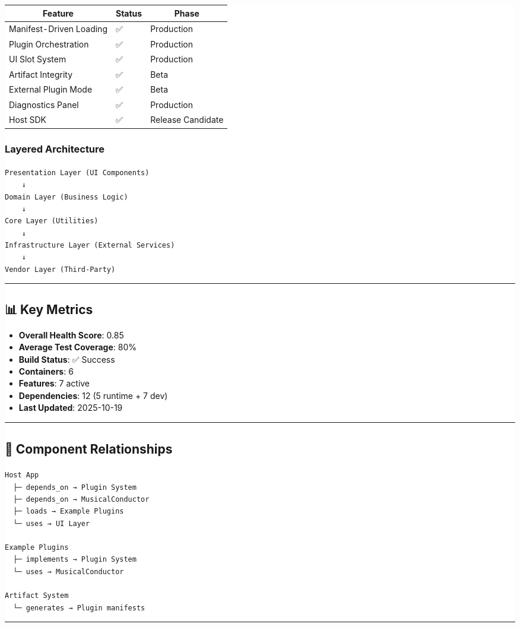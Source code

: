 | Feature | Status | Phase |
|---------|--------|-------|
| Manifest-Driven Loading | ✅ | Production |
| Plugin Orchestration | ✅ | Production |
| UI Slot System | ✅ | Production |
| Artifact Integrity | ✅ | Beta |
| External Plugin Mode | ✅ | Beta |
| Diagnostics Panel | ✅ | Production |
| Host SDK | ✅ | Release Candidate |

### Layered Architecture

```
Presentation Layer (UI Components)
    ↓
Domain Layer (Business Logic)
    ↓
Core Layer (Utilities)
    ↓
Infrastructure Layer (External Services)
    ↓
Vendor Layer (Third-Party)
```

---

## 📊 Key Metrics

- **Overall Health Score**: 0.85
- **Average Test Coverage**: 80%
- **Build Status**: ✅ Success
- **Containers**: 6
- **Features**: 7 active
- **Dependencies**: 12 (5 runtime + 7 dev)
- **Last Updated**: 2025-10-19

---

## 🔗 Component Relationships

```
Host App
  ├─ depends_on → Plugin System
  ├─ depends_on → MusicalConductor
  ├─ loads → Example Plugins
  └─ uses → UI Layer

Example Plugins
  ├─ implements → Plugin System
  └─ uses → MusicalConductor

Artifact System
  └─ generates → Plugin manifests
```

---